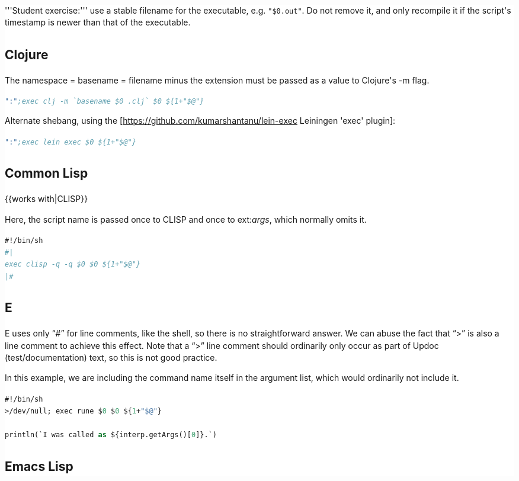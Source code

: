 '''Student exercise:''' use a stable filename for the executable, e.g. <code>"$0.out"</code>.  Do not remove it, and only recompile it if the script's timestamp is newer than that of the executable.


## Clojure

The namespace = basename = filename minus the extension must be passed as a value to Clojure's -m flag.


```clojure
":";exec clj -m `basename $0 .clj` $0 ${1+"$@"}
```


Alternate shebang, using the [https://github.com/kumarshantanu/lein-exec Leiningen 'exec' plugin]:


```clojure
":";exec lein exec $0 ${1+"$@"}
```



## Common Lisp


{{works with|CLISP}}

Here, the script name is passed once to CLISP and once to ext:*args*, which normally omits it.


```lisp
#!/bin/sh
#|
exec clisp -q -q $0 $0 ${1+"$@"}
|#
```



## E


E uses only “#” for line comments, like the shell, so there is no straightforward answer. We can abuse the fact that “>” is also a line comment to achieve this effect. Note that a “>” line comment should ordinarily only occur as part of Updoc (test/documentation) text, so this is not good practice.

In this example, we are including the command name itself in the argument list, which would ordinarily not include it.


```e
#!/bin/sh
>/dev/null; exec rune $0 $0 ${1+"$@"}

println(`I was called as ${interp.getArgs()[0]}.`)
```



## Emacs Lisp
